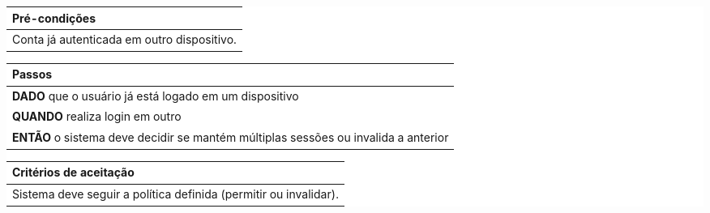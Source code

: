 | **Pré-condições**                             |
| :-------------------------------------------- |
| Conta já autenticada em outro dispositivo.    |

| **Passos**                                                                 |
| :--------------------------------------------------------------------------- |
| **DADO** que o usuário já está logado em um dispositivo                      |
| **QUANDO** realiza login em outro                                             |
| **ENTÃO** o sistema deve decidir se mantém múltiplas sessões ou invalida a anterior |

| **Critérios de aceitação**                                      |
| :-------------------------------------------------------------- |
| Sistema deve seguir a política definida (permitir ou invalidar). |
